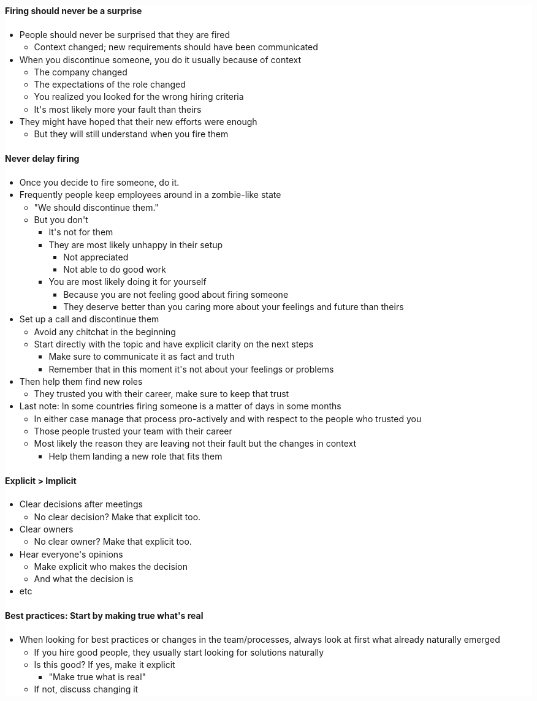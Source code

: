 #### Firing should never be a surprise

*   People should never be surprised that they are fired
    *   Context changed; new requirements should have been communicated
*   When you discontinue someone, you do it usually because of context
    *   The company changed
    *   The expectations of the role changed
    *   You realized you looked for the wrong hiring criteria
    *   It's most likely more your fault than theirs
*   They might have hoped that their new efforts were enough
    *   But they will still understand when you fire them

#### Never delay firing

*   Once you decide to fire someone, do it.
*   Frequently people keep employees around in a zombie-like state
    *   "We should discontinue them."
    *   But you don't
        *   It's not for them
        *   They are most likely unhappy in their setup
            *   Not appreciated
            *   Not able to do good work
        *   You are most likely doing it for yourself
            *   Because you are not feeling good about firing someone
            *   They deserve better than you caring more about your feelings and future than theirs
*   Set up a call and discontinue them
    *   Avoid any chitchat in the beginning
    *   Start directly with the topic and have explicit clarity on the next steps
        *   Make sure to communicate it as fact and truth
        *   Remember that in this moment it's not about your feelings or problems
*   Then help them find new roles
    *   They trusted you with their career, make sure to keep that trust
*   Last note: In some countries firing someone is a matter of days in some months
    *   In either case manage that process pro-actively and with respect to the people who trusted you
    *   Those people trusted your team with their career
    *   Most likely the reason they are leaving not their fault but the changes in context
        *   Help them landing a new role that fits them

#### Explicit > Implicit

*   Clear decisions after meetings
    *   No clear decision? Make that explicit too.
*   Clear owners
    *   No clear owner? Make that explicit too.
*   Hear everyone's opinions
    *   Make explicit who makes the decision
    *   And what the decision is
*   etc

#### Best practices: Start by making true what's real

*   When looking for best practices or changes in the team/processes, always look at first what already naturally emerged
    *   If you hire good people, they usually start looking for solutions naturally
    *   Is this good? If yes, make it explicit
        *   "Make true what is real"
    *   If not, discuss changing it
